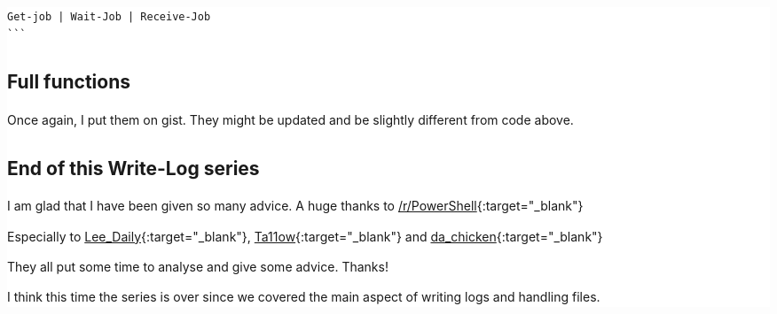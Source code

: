     Get-job | Wait-Job | Receive-Job
    ```

## Full functions

Once again, I put them on gist. They might be updated and be slightly different from code above.

<script src="https://gist.github.com/Clebam/ad7a92d5695df9c845687f0c223111ae.js"></script>

## End of this Write-Log series

I am glad that I have been given so many advice. A huge thanks to [/r/PowerShell](https://www.reddit.com/r/PowerShell/){:target="_blank"}

Especially to  [Lee\_Daily](https://www.reddit.com/user/Lee_dailey){:target="_blank"}, [Ta11ow](https://www.reddit.com/user/Ta11ow){:target="_blank"} and [da\_chicken](https://www.reddit.com/user/da_chicken){:target="_blank"}

They all put some time to analyse and give some advice. Thanks!

I think this time the series is over since we covered the main aspect of writing logs and handling files.